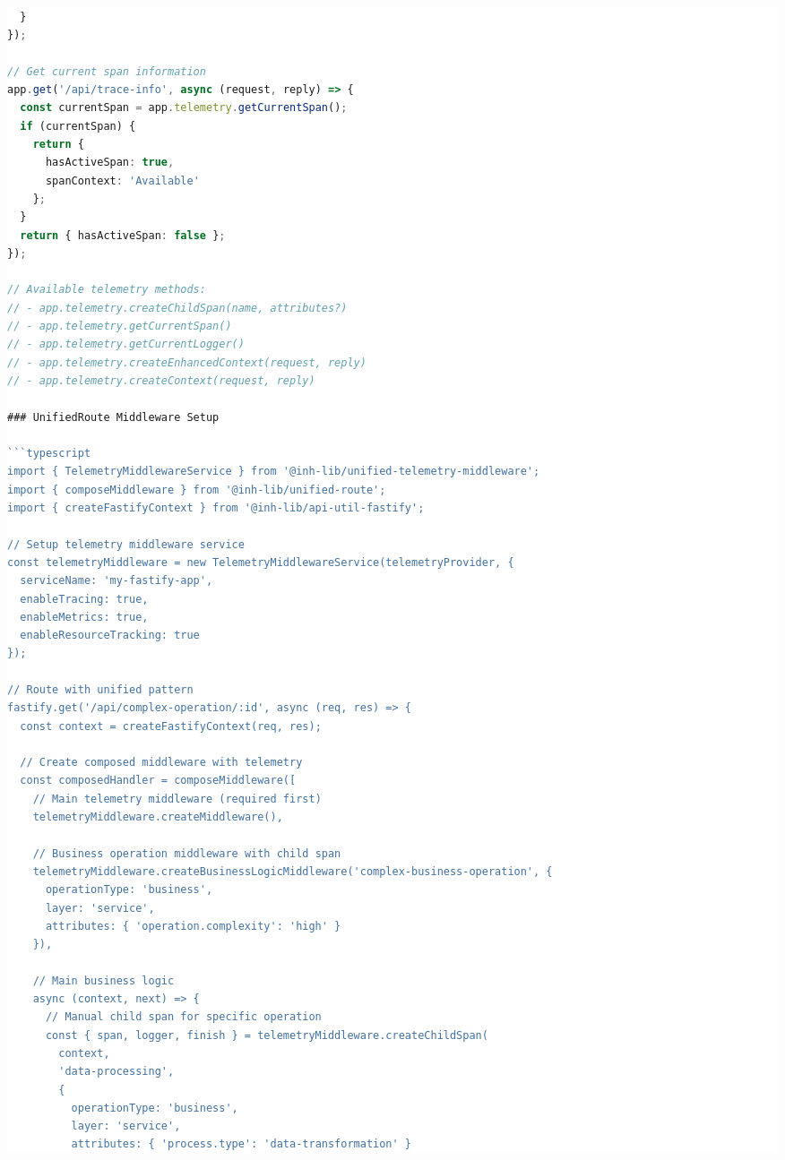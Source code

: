 ```typescript
  }
});

// Get current span information
app.get('/api/trace-info', async (request, reply) => {
  const currentSpan = app.telemetry.getCurrentSpan();
  if (currentSpan) {
    return { 
      hasActiveSpan: true,
      spanContext: 'Available'
    };
  }
  return { hasActiveSpan: false };
});

// Available telemetry methods:
// - app.telemetry.createChildSpan(name, attributes?)
// - app.telemetry.getCurrentSpan()
// - app.telemetry.getCurrentLogger()
// - app.telemetry.createEnhancedContext(request, reply)
// - app.telemetry.createContext(request, reply)

### UnifiedRoute Middleware Setup

```typescript
import { TelemetryMiddlewareService } from '@inh-lib/unified-telemetry-middleware';
import { composeMiddleware } from '@inh-lib/unified-route';
import { createFastifyContext } from '@inh-lib/api-util-fastify';

// Setup telemetry middleware service
const telemetryMiddleware = new TelemetryMiddlewareService(telemetryProvider, {
  serviceName: 'my-fastify-app',
  enableTracing: true,
  enableMetrics: true,
  enableResourceTracking: true
});

// Route with unified pattern
fastify.get('/api/complex-operation/:id', async (req, res) => {
  const context = createFastifyContext(req, res);
  
  // Create composed middleware with telemetry
  const composedHandler = composeMiddleware([
    // Main telemetry middleware (required first)
    telemetryMiddleware.createMiddleware(),
    
    // Business operation middleware with child span
    telemetryMiddleware.createBusinessLogicMiddleware('complex-business-operation', {
      operationType: 'business',
      layer: 'service',
      attributes: { 'operation.complexity': 'high' }
    }),
    
    // Main business logic
    async (context, next) => {
      // Manual child span for specific operation
      const { span, logger, finish } = telemetryMiddleware.createChildSpan(
        context, 
        'data-processing',
        { 
          operationType: 'business',
          layer: 'service',
          attributes: { 'process.type': 'data-transformation' }
```